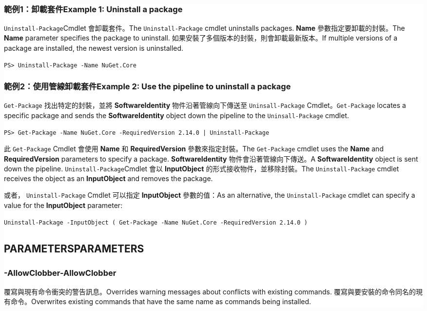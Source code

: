 ### <span data-ttu-id="2dab2-117">範例1：卸載套件</span><span class="sxs-lookup"><span data-stu-id="2dab2-117">Example 1: Uninstall a package</span></span>

<span data-ttu-id="2dab2-118">`Uninstall-Package`Cmdlet 會卸載套件。</span><span class="sxs-lookup"><span data-stu-id="2dab2-118">The `Uninstall-Package` cmdlet uninstalls packages.</span></span> <span data-ttu-id="2dab2-119">**Name** 參數指定要卸載的封裝。</span><span class="sxs-lookup"><span data-stu-id="2dab2-119">The **Name** parameter specifies the package to uninstall.</span></span> <span data-ttu-id="2dab2-120">如果安裝了多個版本的封裝，則會卸載最新版本。</span><span class="sxs-lookup"><span data-stu-id="2dab2-120">If multiple versions of a package are installed, the newest version is uninstalled.</span></span>

```
PS> Uninstall-Package -Name NuGet.Core
```

### <span data-ttu-id="2dab2-121">範例2：使用管線卸載套件</span><span class="sxs-lookup"><span data-stu-id="2dab2-121">Example 2: Use the pipeline to uninstall a package</span></span>

<span data-ttu-id="2dab2-122">`Get-Package` 找出特定的封裝，並將 **SoftwareIdentity** 物件沿著管線向下傳送至 `Uninsall-Package` Cmdlet。</span><span class="sxs-lookup"><span data-stu-id="2dab2-122">`Get-Package` locates a specific package and sends the **SoftwareIdentity** object down the pipeline to the `Uninsall-Package` cmdlet.</span></span>

```
PS> Get-Package -Name NuGet.Core -RequiredVersion 2.14.0 | Uninstall-Package
```

<span data-ttu-id="2dab2-123">此 `Get-Package` Cmdlet 會使用 **Name** 和 **RequiredVersion** 參數來指定封裝。</span><span class="sxs-lookup"><span data-stu-id="2dab2-123">The `Get-Package` cmdlet uses the **Name** and **RequiredVersion** parameters to specify a package.</span></span>
<span data-ttu-id="2dab2-124">**SoftwareIdentity** 物件會沿著管線向下傳送。</span><span class="sxs-lookup"><span data-stu-id="2dab2-124">A **SoftwareIdentity** object is sent down the pipeline.</span></span> <span data-ttu-id="2dab2-125">`Uninstall-Package`Cmdlet 會以 **InputObject** 的形式接收物件，並移除封裝。</span><span class="sxs-lookup"><span data-stu-id="2dab2-125">The `Uninstall-Package` cmdlet receives the object as an **InputObject** and removes the package.</span></span>

<span data-ttu-id="2dab2-126">或者， `Uninstall-Package` Cmdlet 可以指定 **InputObject** 參數的值：</span><span class="sxs-lookup"><span data-stu-id="2dab2-126">As an alternative, the `Uninstall-Package` cmdlet can specify a value for the **InputObject** parameter:</span></span>

`Uninstall-Package -InputObject ( Get-Package -Name NuGet.Core -RequiredVersion 2.14.0 )`

## <span data-ttu-id="2dab2-127">PARAMETERS</span><span class="sxs-lookup"><span data-stu-id="2dab2-127">PARAMETERS</span></span>

### <span data-ttu-id="2dab2-128">-AllowClobber</span><span class="sxs-lookup"><span data-stu-id="2dab2-128">-AllowClobber</span></span>

<span data-ttu-id="2dab2-129">覆寫與現有命令衝突的警告訊息。</span><span class="sxs-lookup"><span data-stu-id="2dab2-129">Overrides warning messages about conflicts with existing commands.</span></span> <span data-ttu-id="2dab2-130">覆寫與要安裝的命令同名的現有命令。</span><span class="sxs-lookup"><span data-stu-id="2dab2-130">Overwrites existing commands that have the same name as commands being installed.</span></span>
